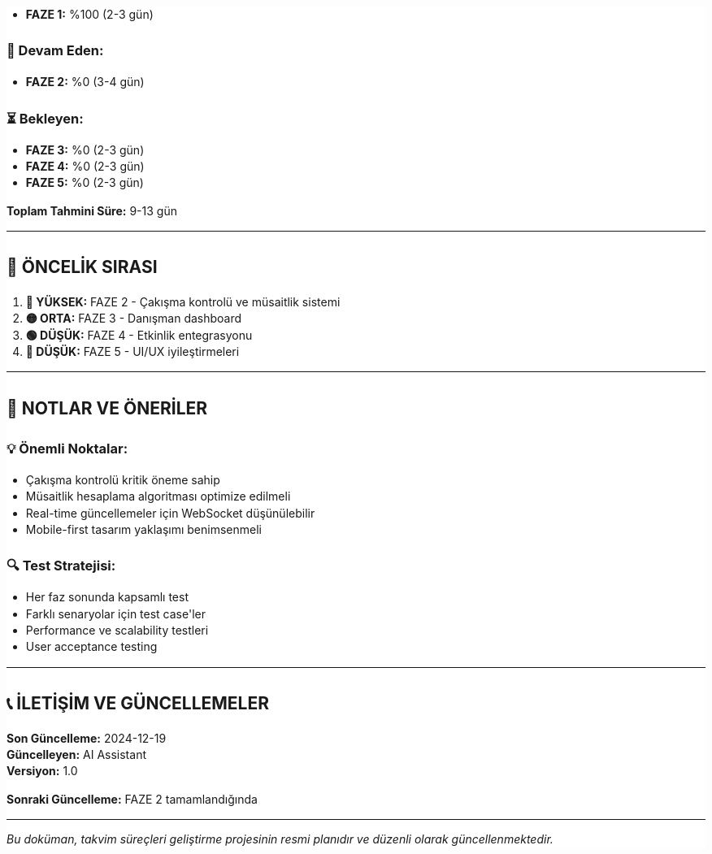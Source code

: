 - **FAZE 1:** %100 (2-3 gün)

### 🔄 Devam Eden:

- **FAZE 2:** %0 (3-4 gün)

### ⏳ Bekleyen:

- **FAZE 3:** %0 (2-3 gün)
- **FAZE 4:** %0 (2-3 gün)
- **FAZE 5:** %0 (2-3 gün)

**Toplam Tahmini Süre:** 9-13 gün

---

## 🚨 ÖNCELİK SIRASI

1. **🔴 YÜKSEK:** FAZE 2 - Çakışma kontrolü ve müsaitlik sistemi
2. **🟡 ORTA:** FAZE 3 - Danışman dashboard
3. **🟢 DÜŞÜK:** FAZE 4 - Etkinlik entegrasyonu
4. **🔵 DÜŞÜK:** FAZE 5 - UI/UX iyileştirmeleri

---

## 📝 NOTLAR VE ÖNERİLER

### 💡 Önemli Noktalar:

- Çakışma kontrolü kritik öneme sahip
- Müsaitlik hesaplama algoritması optimize edilmeli
- Real-time güncellemeler için WebSocket düşünülebilir
- Mobile-first tasarım yaklaşımı benimsenmeli

### 🔍 Test Stratejisi:

- Her faz sonunda kapsamlı test
- Farklı senaryolar için test case'ler
- Performance ve scalability testleri
- User acceptance testing

---

## 📞 İLETİŞİM VE GÜNCELLEMELER

**Son Güncelleme:** 2024-12-19  
**Güncelleyen:** AI Assistant  
**Versiyon:** 1.0

**Sonraki Güncelleme:** FAZE 2 tamamlandığında

---

_Bu doküman, takvim süreçleri geliştirme projesinin resmi planıdır ve düzenli olarak güncellenmektedir._

